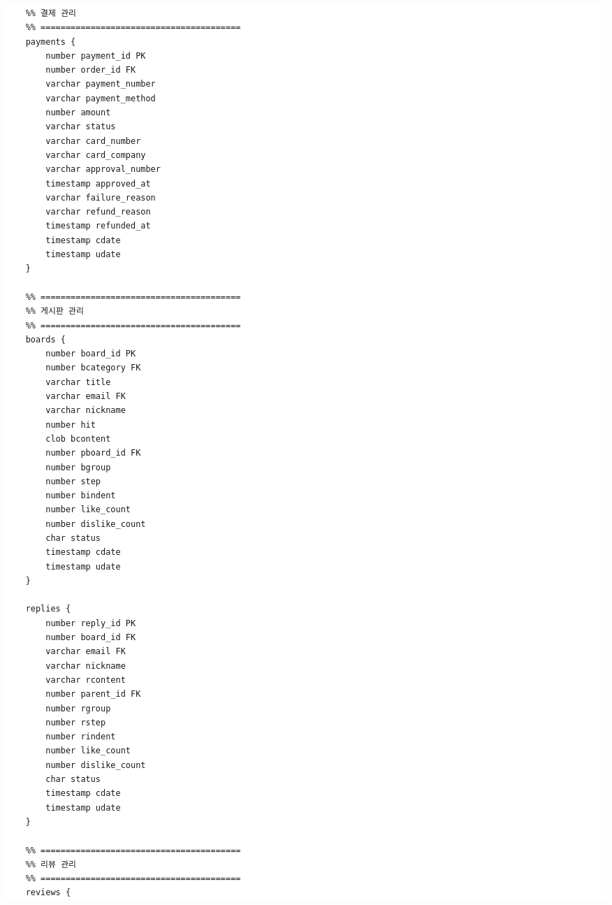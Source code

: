 ```mermaid
    %% 결제 관리
    %% ========================================
    payments {
        number payment_id PK
        number order_id FK
        varchar payment_number
        varchar payment_method
        number amount
        varchar status
        varchar card_number
        varchar card_company
        varchar approval_number
        timestamp approved_at
        varchar failure_reason
        varchar refund_reason
        timestamp refunded_at
        timestamp cdate
        timestamp udate
    }

    %% ========================================
    %% 게시판 관리
    %% ========================================
    boards {
        number board_id PK
        number bcategory FK
        varchar title
        varchar email FK
        varchar nickname
        number hit
        clob bcontent
        number pboard_id FK
        number bgroup
        number step
        number bindent
        number like_count
        number dislike_count
        char status
        timestamp cdate
        timestamp udate
    }

    replies {
        number reply_id PK
        number board_id FK
        varchar email FK
        varchar nickname
        varchar rcontent
        number parent_id FK
        number rgroup
        number rstep
        number rindent
        number like_count
        number dislike_count
        char status
        timestamp cdate
        timestamp udate
    }

    %% ========================================
    %% 리뷰 관리
    %% ========================================
    reviews {
```